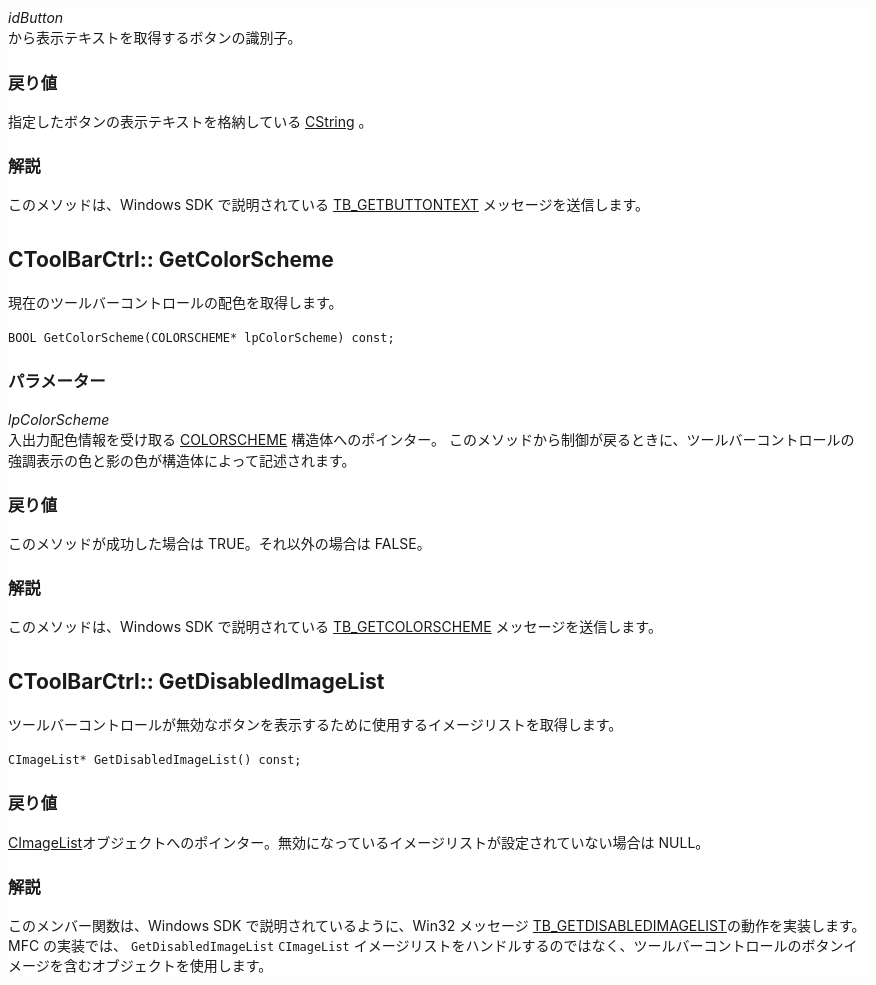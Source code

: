 *idButton*\
から表示テキストを取得するボタンの識別子。

### <a name="return-value"></a>戻り値

指定したボタンの表示テキストを格納している [CString](../../atl-mfc-shared/using-cstring.md) 。

### <a name="remarks"></a>解説

このメソッドは、Windows SDK で説明されている [TB_GETBUTTONTEXT](/windows/win32/Controls/tb-getbuttontext) メッセージを送信します。

## <a name="ctoolbarctrlgetcolorscheme"></a><a name="getcolorscheme"></a> CToolBarCtrl:: GetColorScheme

現在のツールバーコントロールの配色を取得します。

```
BOOL GetColorScheme(COLORSCHEME* lpColorScheme) const;
```

### <a name="parameters"></a>パラメーター

*lpColorScheme*\
入出力配色情報を受け取る [COLORSCHEME](/windows/win32/api/commctrl/ns-commctrl-colorscheme) 構造体へのポインター。 このメソッドから制御が戻るときに、ツールバーコントロールの強調表示の色と影の色が構造体によって記述されます。

### <a name="return-value"></a>戻り値

このメソッドが成功した場合は TRUE。それ以外の場合は FALSE。

### <a name="remarks"></a>解説

このメソッドは、Windows SDK で説明されている [TB_GETCOLORSCHEME](/windows/win32/Controls/tb-getcolorscheme) メッセージを送信します。

## <a name="ctoolbarctrlgetdisabledimagelist"></a><a name="getdisabledimagelist"></a> CToolBarCtrl:: GetDisabledImageList

ツールバーコントロールが無効なボタンを表示するために使用するイメージリストを取得します。

```
CImageList* GetDisabledImageList() const;
```

### <a name="return-value"></a>戻り値

[CImageList](../../mfc/reference/cimagelist-class.md)オブジェクトへのポインター。無効になっているイメージリストが設定されていない場合は NULL。

### <a name="remarks"></a>解説

このメンバー関数は、Windows SDK で説明されているように、Win32 メッセージ [TB_GETDISABLEDIMAGELIST](/windows/win32/Controls/tb-getdisabledimagelist)の動作を実装します。 MFC の実装では、 `GetDisabledImageList` `CImageList` イメージリストをハンドルするのではなく、ツールバーコントロールのボタンイメージを含むオブジェクトを使用します。
